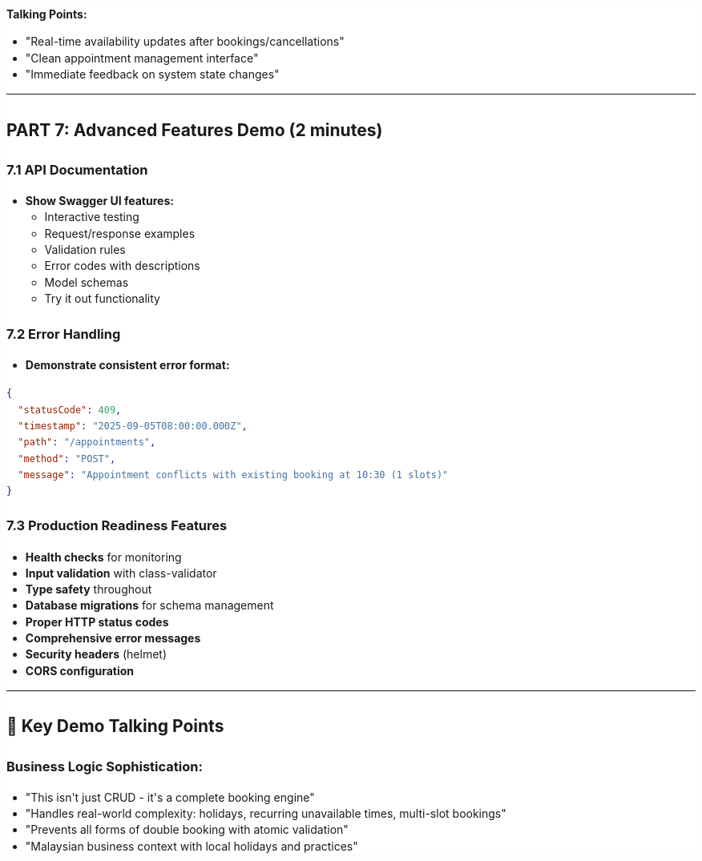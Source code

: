 **Talking Points:**
- "Real-time availability updates after bookings/cancellations"
- "Clean appointment management interface"
- "Immediate feedback on system state changes"

---

## **PART 7: Advanced Features Demo (2 minutes)**

### **7.1 API Documentation**
- **Show Swagger UI features:**
  - Interactive testing
  - Request/response examples
  - Validation rules
  - Error codes with descriptions
  - Model schemas
  - Try it out functionality

### **7.2 Error Handling**
- **Demonstrate consistent error format:**
```json
{
  "statusCode": 409,
  "timestamp": "2025-09-05T08:00:00.000Z", 
  "path": "/appointments",
  "method": "POST",
  "message": "Appointment conflicts with existing booking at 10:30 (1 slots)"
}
```

### **7.3 Production Readiness Features**
- **Health checks** for monitoring
- **Input validation** with class-validator
- **Type safety** throughout
- **Database migrations** for schema management
- **Proper HTTP status codes**
- **Comprehensive error messages**
- **Security headers** (helmet)
- **CORS configuration**

---

## **🎯 Key Demo Talking Points**

### **Business Logic Sophistication:**
- "This isn't just CRUD - it's a complete booking engine"
- "Handles real-world complexity: holidays, recurring unavailable times, multi-slot bookings"
- "Prevents all forms of double booking with atomic validation"
- "Malaysian business context with local holidays and practices"
